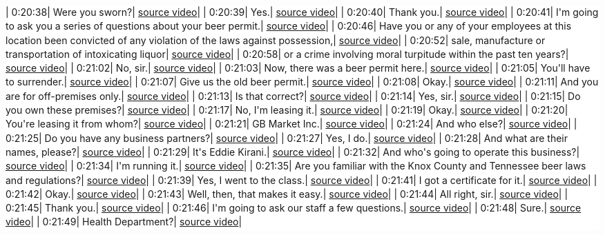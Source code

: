 | 0:20:38| Were you sworn?| [source video](https://archive.org/details/cocom110627?start=1238)|
| 0:20:39| Yes.| [source video](https://archive.org/details/cocom110627?start=1239)|
| 0:20:40| Thank you.| [source video](https://archive.org/details/cocom110627?start=1240)|
| 0:20:41| I'm going to ask you a series of questions about your beer permit.| [source video](https://archive.org/details/cocom110627?start=1241)|
| 0:20:46| Have you or any of your employees at this location been convicted of any violation of the laws against possession,| [source video](https://archive.org/details/cocom110627?start=1246)|
| 0:20:52| sale, manufacture or transportation of intoxicating liquor| [source video](https://archive.org/details/cocom110627?start=1252)|
| 0:20:58| or a crime involving moral turpitude within the past ten years?| [source video](https://archive.org/details/cocom110627?start=1258)|
| 0:21:02| No, sir.| [source video](https://archive.org/details/cocom110627?start=1262)|
| 0:21:03| Now, there was a beer permit here.| [source video](https://archive.org/details/cocom110627?start=1263)|
| 0:21:05| You'll have to surrender.| [source video](https://archive.org/details/cocom110627?start=1265)|
| 0:21:07| Give us the old beer permit.| [source video](https://archive.org/details/cocom110627?start=1267)|
| 0:21:08| Okay.| [source video](https://archive.org/details/cocom110627?start=1268)|
| 0:21:11| And you are for off-premises only.| [source video](https://archive.org/details/cocom110627?start=1271)|
| 0:21:13| Is that correct?| [source video](https://archive.org/details/cocom110627?start=1273)|
| 0:21:14| Yes, sir.| [source video](https://archive.org/details/cocom110627?start=1274)|
| 0:21:15| Do you own these premises?| [source video](https://archive.org/details/cocom110627?start=1275)|
| 0:21:17| No, I'm leasing it.| [source video](https://archive.org/details/cocom110627?start=1277)|
| 0:21:19| Okay.| [source video](https://archive.org/details/cocom110627?start=1279)|
| 0:21:20| You're leasing it from whom?| [source video](https://archive.org/details/cocom110627?start=1280)|
| 0:21:21| GB Market Inc.| [source video](https://archive.org/details/cocom110627?start=1281)|
| 0:21:24| And who else?| [source video](https://archive.org/details/cocom110627?start=1284)|
| 0:21:25| Do you have any business partners?| [source video](https://archive.org/details/cocom110627?start=1285)|
| 0:21:27| Yes, I do.| [source video](https://archive.org/details/cocom110627?start=1287)|
| 0:21:28| And what are their names, please?| [source video](https://archive.org/details/cocom110627?start=1288)|
| 0:21:29| It's Eddie Kirani.| [source video](https://archive.org/details/cocom110627?start=1289)|
| 0:21:32| And who's going to operate this business?| [source video](https://archive.org/details/cocom110627?start=1292)|
| 0:21:34| I'm running it.| [source video](https://archive.org/details/cocom110627?start=1294)|
| 0:21:35| Are you familiar with the Knox County and Tennessee beer laws and regulations?| [source video](https://archive.org/details/cocom110627?start=1295)|
| 0:21:39| Yes, I went to the class.| [source video](https://archive.org/details/cocom110627?start=1299)|
| 0:21:41| I got a certificate for it.| [source video](https://archive.org/details/cocom110627?start=1301)|
| 0:21:42| Okay.| [source video](https://archive.org/details/cocom110627?start=1302)|
| 0:21:43| Well, then, that makes it easy.| [source video](https://archive.org/details/cocom110627?start=1303)|
| 0:21:44| All right, sir.| [source video](https://archive.org/details/cocom110627?start=1304)|
| 0:21:45| Thank you.| [source video](https://archive.org/details/cocom110627?start=1305)|
| 0:21:46| I'm going to ask our staff a few questions.| [source video](https://archive.org/details/cocom110627?start=1306)|
| 0:21:48| Sure.| [source video](https://archive.org/details/cocom110627?start=1308)|
| 0:21:49| Health Department?| [source video](https://archive.org/details/cocom110627?start=1309)|